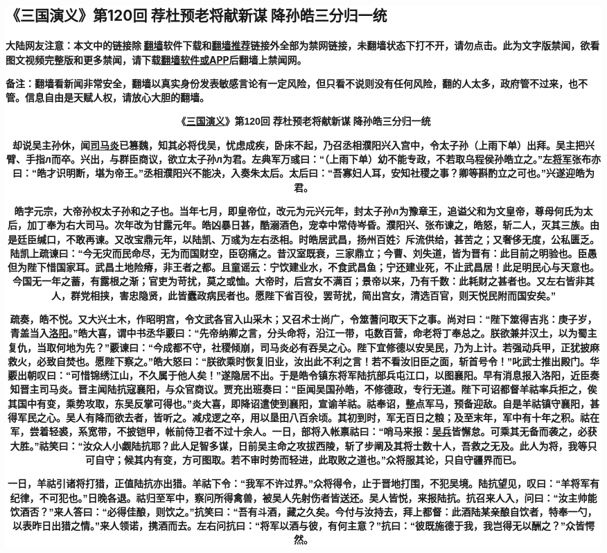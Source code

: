   <h2>《三国演义》第120回 荐杜预老将献新谋 降孙皓三分归一统</h2> <p class="notice"><b>大陆网友注意：本文中的链接除 <a href="https://github.com/bannedbook/fanqiang" >翻墙</a>软件下载和<a href="https://github.com/killgcd/justmysocks/blob/master/README.md">翻墙推荐</a>链接外全部为禁网链接，未翻墙状态下打不开，请勿点击。此为文字版禁闻，欲看图文视频完整版和更多禁闻，请下载<a href="https://github.com/bannedbook/fanqiang">翻墙软件或APP</a>后翻墙上禁闻网。</p><p>备注：翻墙看新闻非常安全，翻墙以真实身份发表敏感言论有一定风险，但只看不说则没有任何风险，翻的人太多，政府管不过来，也不管。信息自由是天赋人权，请放心大胆的翻墙。</b></p>  <div class="entry"> <p><b style="font-family: arial; text-align: center;"></p> <p></p> <p><b style="font-family: arial;">&#12298;<a href="https://www.bannedbook.org/bnews/tag/%e4%b8%89%e5%9b%bd%e6%bc%94%e4%b9%89/" class="st_tag internal_tag" rel="tag" title="标签 三国演义 下的日志">三国演义</a>&#12299;第120回 荐杜预老将献新谋 降孙皓三分归一统</p> <p></p> <p>   却说吴主孙休&#65292;闻<a href="https://www.bannedbook.org/bnews/tag/%E5%8F%B8%E9%A9%AC%E7%82%8E/" class="st_tag internal_tag" rel="tag" title="标签 司马炎 下的日志">司马炎</a>已篡魏&#65292;知其必将伐吴&#65292;忧虑成疾&#65292;卧床不起&#65292;乃召丞相濮阳兴入宫中&#65292;令太子孙&#65288;上雨下单&#65289;出拜&#12290;吴主把兴臂&#12289;手指л而卒&#12290;兴出&#65292;与群臣商议&#65292;欲立太子孙л为君&#12290;左典军万彧曰&#65306;&#8220;&#65288;上雨下单&#65289;幼不能专政&#65292;不若取乌程侯孙皓立之&#12290;&#8221;左<a href="https://www.bannedbook.org/bnews/tag/%e5%b0%86%e5%86%9b/" class="st_tag internal_tag" rel="tag" title="标签 将军 下的日志">将军</a>张布亦曰&#65306;&#8220;皓才识明断&#65292;堪为帝王&#12290;&#8221;丞相濮阳兴不能决&#65292;入奏朱太后&#12290;太后曰&#65306;&#8220;吾寡妇人耳&#65292;安知社稷之事&#65311;卿等斟酌立之可也&#12290;&#8221;兴遂迎皓为君&#12290;</p> <p></p> <p>皓字元宗&#65292;大帝孙权太子孙和之子也&#12290;当年七月&#65292;即皇帝位&#65292;改元为元兴元年&#65292;封太子孙л为豫章王&#65292;追谥父和为文皇帝&#65292;尊母何氏为太后&#65292;加丁奉为右大司马&#12290;次年改为甘露元年&#12290;皓凶暴日甚&#65292;酷溺酒色&#65292;宠幸中常侍岑昏&#12290;濮阳兴&#12289;张布谏之&#65292;皓怒&#65292;斩二人&#65292;灭其三族&#12290;由是廷臣缄口&#65292;不敢再谏&#12290;又改宝鼎元年&#65292;以陆凯&#12289;万彧为左右丞相&#12290;时皓居武昌&#65292;扬州百姓氵斥流供给&#65292;甚苦之&#65307;又奢侈无度&#65292;公私匮乏&#12290;陆凯上疏谏曰&#65306;&#8220;今无灾而民命尽&#65292;无为而国财空&#65292;臣窃痛之&#12290;昔汉室既衰&#65292;三家鼎立&#65307;今曹&#12289;刘失道&#65292;皆为晋有&#65306;此目前之明验也&#12290;臣愚但为陛下惜国家耳&#12290;武昌土地险瘠&#65292;非王者之都&#12290;且童谣云&#65306;宁饮建业水&#65292;不食武昌鱼&#65307;宁还建业死&#65292;不止武昌居&#65281;此足明民心与天意也&#12290;今国无一年之蓄&#65292;有露根之渐&#65307;官吏为苛扰&#65292;莫之或恤&#12290;大帝时&#65292;后宫女不满百&#65307;景帝以来&#65292;乃有千数&#65306;此耗财之甚者也&#12290;又左右皆非其人&#65292;群党相挟&#65292;害忠隐贤&#65292;此皆蠹政病民者也&#12290;愿陛下省百役&#65292;罢苛扰&#65292;简出宫女&#65292;清选百官&#65292;则天悦民附而国安矣&#12290;&#8221;</p> <p></p> <p>     疏奏&#65292;皓不悦&#12290;又大兴土木&#65292;作昭明宫&#65292;令文武各官入山采木&#65307;又召术士尚广&#65292;令筮蓍问取天下之事&#12290;尚对曰&#65306;&#8220;陛下筮得吉兆&#65306;庚子岁&#65292;青盖当入<a href="https://www.bannedbook.org/bnews/tag/%e6%b4%9b%e9%98%b3/" class="st_tag internal_tag" rel="tag" title="标签 洛阳 下的日志">洛阳</a>&#12290;&#8221;皓大喜&#65292;谓中书丞华覈曰&#65306;&#8220;先帝纳卿之言&#65292;分头命将&#65292;沿江一带&#65292;屯数百营&#65292;命老将丁奉总之&#12290;朕欲兼并汉土&#65292;以为蜀主复仇&#65292;当取何地为先&#65311;&#8221;覈谏曰&#65306;&#8220;今成都不守&#65292;社稷倾崩&#65292;司马炎必有吞吴之心&#12290;陛下宜修德以安吴民&#65292;乃为上计&#12290;若强动兵甲&#65292;正犹披麻救火&#65292;必致自焚也&#12290;愿陛下察之&#12290;&#8221;皓大怒曰&#65306;&#8220;朕欲乘时恢复旧业&#65292;汝出此不利之言&#65281;若不看汝旧臣之面&#65292;斩首号令&#65281;&#8221;叱武士推出殿门&#12290;华覈出朝叹曰&#65306;&#8220;可惜锦绣江山&#65292;不久属于他人矣&#65281;&#8221;遂隐居不出&#12290;于是皓令镇东将军陆抗部兵屯江口&#65292;以图襄阳&#12290;早有消息报入洛阳&#65292;近臣奏知晋主司马炎&#12290;晋主闻陆抗寇襄阳&#65292;与众官商议&#12290;贾充出班奏曰&#65306;&#8220;臣闻吴国孙皓&#65292;不修德政&#65292;专行无道&#12290;陛下可诏都督羊祜率兵拒之&#65292;俟其国中有变&#65292;乘势攻取&#65292;东吴反掌可得也&#12290;&#8221;炎大喜&#65292;即降诏遣使到襄阳&#65292;宣谕羊祜&#12290;祜奉诏&#65292;整点军马&#65292;预备迎敌&#12290;自是羊祜镇守襄阳&#65292;甚得军民之心&#12290;吴人有降而欲去者&#65292;皆听之&#12290;减戍逻之卒&#65292;用以垦田八百余顷&#12290;其初到时&#65292;军无百日之粮&#65307;及至末年&#65292;军中有十年之积&#12290;祜在军&#65292;尝着轻裘&#65292;系宽带&#65292;不披铠甲&#65292;帐前侍卫者不过十余人&#12290;一日&#65292;部将入帐禀祜曰&#65306;&#8220;哨马来报&#65306;<a href="https://www.bannedbook.org/bnews/tag/%e5%90%b4%e5%85%b5/" class="st_tag internal_tag" rel="tag" title="标签 吴兵 下的日志">吴兵</a>皆懈怠&#12290;可乘其无备而袭之&#65292;必获大胜&#12290;&#8221;祜笑曰&#65306;&#8220;汝众人小觑陆抗耶&#65311;此人足智多谋&#65292;日前吴主命之攻拔西陵&#65292;斩了步阐及其将士数十人&#65292;吾救之无及&#12290;此人为将&#65292;我等只可自守&#65307;候其内有变&#65292;方可图取&#12290;若不审时势而轻进&#65292;此取败之道也&#12290;&#8221;众将服其论&#65292;只自守疆界而已&#12290;</p> <p></p> <p>一日&#65292;羊祜引诸将打猎&#65292;正值陆抗亦出猎&#12290;羊祜下令&#65306;&#8220;我军不许过界&#12290;&#8221;众将得令&#65292;止于晋地打围&#65292;不犯吴境&#12290;陆抗望见&#65292;叹曰&#65306;&#8220;羊将军有纪律&#65292;不可犯也&#12290;&#8221;日晚各退&#12290;祜归至军中&#65292;察问所得禽兽&#65292;被吴人先射伤者皆送还&#12290;吴人皆悦&#65292;来报陆抗&#12290;抗召来人入&#65292;问曰&#65306;&#8220;汝主帅能饮酒否&#65311;&#8221;来人答曰&#65306;&#8220;必得佳酿&#65292;则饮之&#12290;&#8221;抗笑曰&#65306;&#8220;吾有斗酒&#65292;藏之久矣&#12290;今付与汝持去&#65292;拜上都督&#65306;此酒陆某亲酿自饮者&#65292;特奉一勺&#65292;以表昨日出猎之情&#12290;&#8221;来人领诺&#65292;携酒而去&#12290;左右问抗曰&#65306;&#8220;将军以酒与彼&#65292;有何主意&#65311;&#8221;抗曰&#65306;&#8220;彼既施德于我&#65292;我岂得无以酬之&#65311;&#8221;众皆愕然&#12290;</p> <p></p> <p>